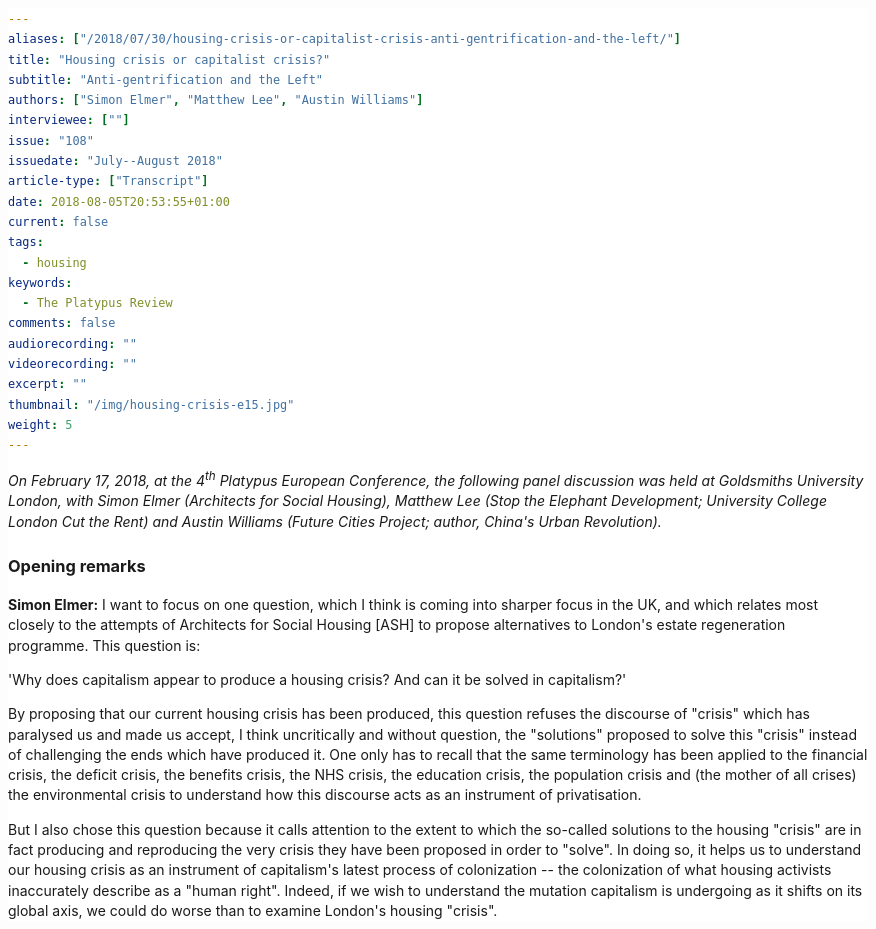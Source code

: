 ```yaml
---
aliases: ["/2018/07/30/housing-crisis-or-capitalist-crisis-anti-gentrification-and-the-left/"]
title: "Housing crisis or capitalist crisis?"
subtitle: "Anti-gentrification and the Left"
authors: ["Simon Elmer", "Matthew Lee", "Austin Williams"]
interviewee: [""]
issue: "108"
issuedate: "July--August 2018"
article-type: ["Transcript"]
date: 2018-08-05T20:53:55+01:00
current: false
tags:
  - housing
keywords:
  - The Platypus Review
comments: false
audiorecording: ""
videorecording: ""
excerpt: ""
thumbnail: "/img/housing-crisis-e15.jpg"
weight: 5
---
```


*On February 17, 2018, at the 4<sup>th</sup> Platypus European Conference, the following panel discussion was held at Goldsmiths University London, with Simon Elmer (Architects for Social Housing), Matthew Lee (Stop the Elephant Development; University College London Cut the Rent) and Austin Williams (Future Cities Project; author, _China's Urban Revolution_).*

### Opening remarks

**Simon Elmer:** I want to focus on one question, which I think is coming into sharper focus in the UK, and which relates most closely to the attempts of Architects for Social Housing [ASH] to propose alternatives to London's estate regeneration programme. This question is:

'Why does capitalism appear to produce a housing crisis? And can it be solved in capitalism?'

By proposing that our current housing crisis has been produced, this question refuses the discourse of "crisis" which has paralysed us and made us accept, I think uncritically and without question, the "solutions" proposed to solve this "crisis" instead of challenging the ends which have produced it. One only has to recall that the same terminology has been applied to the financial crisis, the deficit crisis, the benefits crisis, the NHS crisis, the education crisis, the population crisis and (the mother of all crises) the environmental crisis to understand how this discourse acts as an instrument of privatisation.

But I also chose this question because it calls attention to the extent to which the so-called solutions to the housing "crisis" are in fact producing and reproducing the very crisis they have been proposed in order to "solve". In doing so, it helps us to understand our housing crisis as an instrument of capitalism's latest process of colonization -- the colonization of what housing activists inaccurately describe as a "human right". Indeed, if we wish to understand the mutation capitalism is undergoing as it shifts on its global axis, we could do worse than to examine London's housing "crisis".
